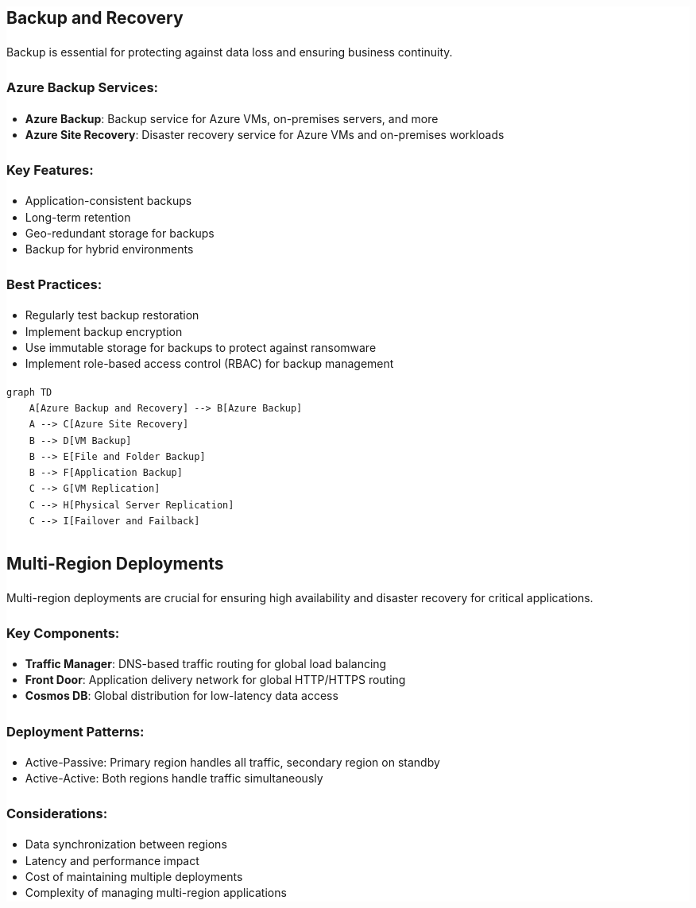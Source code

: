## Backup and Recovery

Backup is essential for protecting against data loss and ensuring business continuity.

### Azure Backup Services:
- **Azure Backup**: Backup service for Azure VMs, on-premises servers, and more
- **Azure Site Recovery**: Disaster recovery service for Azure VMs and on-premises workloads

### Key Features:
- Application-consistent backups
- Long-term retention
- Geo-redundant storage for backups
- Backup for hybrid environments

### Best Practices:
- Regularly test backup restoration
- Implement backup encryption
- Use immutable storage for backups to protect against ransomware
- Implement role-based access control (RBAC) for backup management

```mermaid
graph TD
    A[Azure Backup and Recovery] --> B[Azure Backup]
    A --> C[Azure Site Recovery]
    B --> D[VM Backup]
    B --> E[File and Folder Backup]
    B --> F[Application Backup]
    C --> G[VM Replication]
    C --> H[Physical Server Replication]
    C --> I[Failover and Failback]
```

## Multi-Region Deployments

Multi-region deployments are crucial for ensuring high availability and disaster recovery for critical applications.

### Key Components:
- **Traffic Manager**: DNS-based traffic routing for global load balancing
- **Front Door**: Application delivery network for global HTTP/HTTPS routing
- **Cosmos DB**: Global distribution for low-latency data access

### Deployment Patterns:
- Active-Passive: Primary region handles all traffic, secondary region on standby
- Active-Active: Both regions handle traffic simultaneously

### Considerations:
- Data synchronization between regions
- Latency and performance impact
- Cost of maintaining multiple deployments
- Complexity of managing multi-region applications
